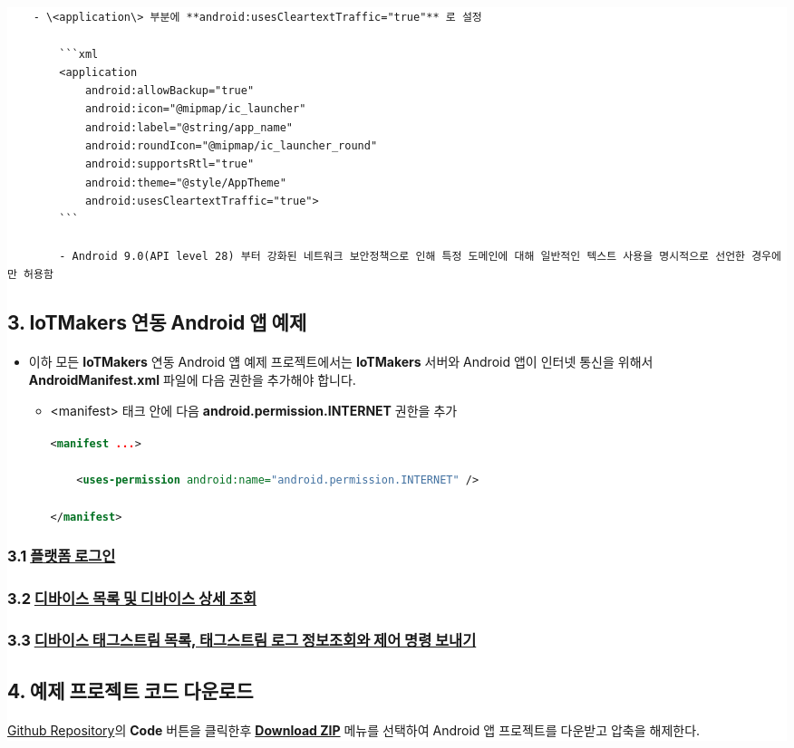 		- \<application\> 부분에 **android:usesCleartextTraffic="true"** 로 설정
				
			```xml
		    <application
		        android:allowBackup="true"
		        android:icon="@mipmap/ic_launcher"
		        android:label="@string/app_name"
		        android:roundIcon="@mipmap/ic_launcher_round"
		        android:supportsRtl="true"
		        android:theme="@style/AppTheme"
		        android:usesCleartextTraffic="true">  
		   	```	
		   	
		   	- Android 9.0(API level 28) 부터 강화된 네트워크 보안정책으로 인해 특정 도메인에 대해 일반적인 텍스트 사용을 명시적으로 선언한 경우에만 허용함

	
<a name="3"></a>
## 3. IoTMakers 연동 Android 앱 예제

- 이하 모든 **IoTMakers** 연동 Android 얩 예제 프로젝트에서는 **IoTMakers** 서버와 Android 앱이 인터넷 통신을 위해서 **AndroidManifest.xml** 파일에 다음 권한을 추가해야 합니다.
	- \<manifest\> 태크 안에 다음 **android.permission.INTERNET** 권한을 추가

		```xml
		<manifest ...>
		
			<uses-permission android:name="android.permission.INTERNET" />
			
		</manifest>
		```
		
### 3.1 [플랫폼 로그인](login.md)

### 3.2 [디바이스 목록 및 디바이스 상세 조회](devices.md)

### 3.3 [디바이스 태그스트림 목록, 태그스트림 로그 정보조회와 제어 명령 보내기](tagStrm.md)
	
<a name="4"></a>
## 4. 예제 프로젝트 코드 다운로드
[Github Repository](https://github.com/kwanulee/IoTMakerAndroidSDKTest)의 **Code** 버튼을 클릭한후 [**Download ZIP**](https://github.com/kwanulee/IoTMakerAndroidSDKTest/archive/refs/heads/main.zip) 메뉴를 선택하여 Android 앱 프로젝트를 다운받고 압축을 해제한다. 

